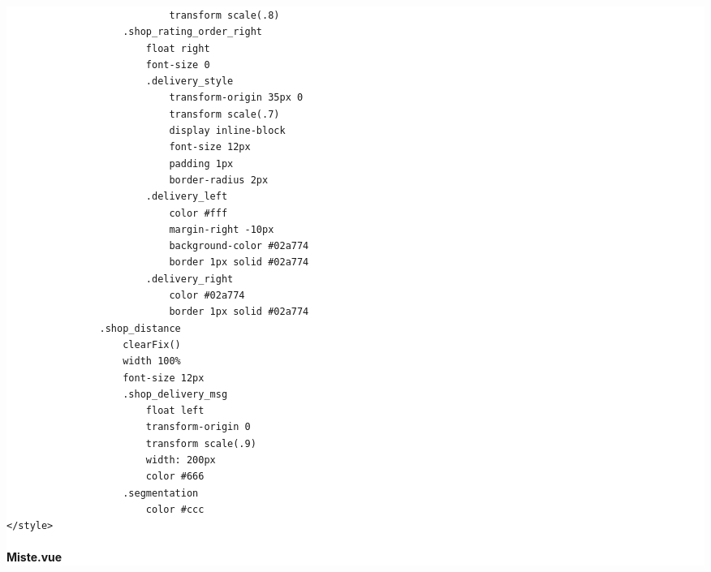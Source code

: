                                 transform scale(.8)
                        .shop_rating_order_right
                            float right
                            font-size 0
                            .delivery_style
                                transform-origin 35px 0
                                transform scale(.7)
                                display inline-block
                                font-size 12px
                                padding 1px
                                border-radius 2px
                            .delivery_left
                                color #fff
                                margin-right -10px
                                background-color #02a774
                                border 1px solid #02a774
                            .delivery_right
                                color #02a774
                                border 1px solid #02a774
                    .shop_distance
                        clearFix()
                        width 100%
                        font-size 12px
                        .shop_delivery_msg
                            float left
                            transform-origin 0
                            transform scale(.9)
                            width: 200px
                            color #666
                        .segmentation
                            color #ccc
    </style>

</style>

#### Miste.vue 

<template>
    <div class="msite">
        <!--首页头部-->
        <HeaderTop title="昌平区北七家宏福科技园(337 省道北)">
            <router-link slot="search" to="/search" class="header_search">
                <i class="iconfont icon-sousuo"></i>
            </router-link>
            <router-link slot="login" to="/login" class="header_login">
                <span class="header_login_text">登录|注册</span>
            </router-link>
        </HeaderTop>
        <!--首页导航-->
        <nav class="msite_nav border-1px">
            <div class="swiper-container">
                <div class="swiper-wrapper"><div class="swiper-slide">
                    <a href="javascript:" class="link_to_food">
                        <div class="food_container">
                            <img src="./images/nav/1.jpg">
                        </div>
                        <span>甜品饮品</span>
                    </a>
                    <a href="javascript:" class="link_to_food">
                        <div class="food_container">
                            <img src="./images/nav/2.jpg">
                        </div>
                        <span>商超便利</span>